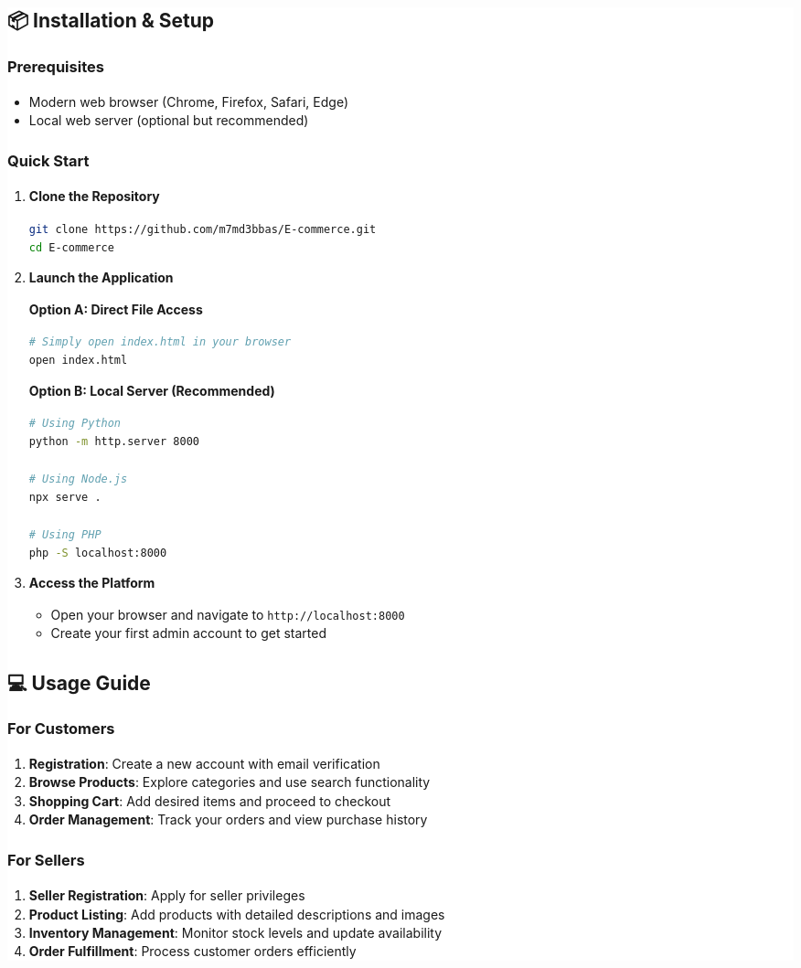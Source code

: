 ## 📦 Installation & Setup

### Prerequisites
- Modern web browser (Chrome, Firefox, Safari, Edge)
- Local web server (optional but recommended)

### Quick Start

1. **Clone the Repository**
   ```bash
   git clone https://github.com/m7md3bbas/E-commerce.git
   cd E-commerce
   ```

2. **Launch the Application**
   
   **Option A: Direct File Access**
   ```bash
   # Simply open index.html in your browser
   open index.html
   ```
   
   **Option B: Local Server (Recommended)**
   ```bash
   # Using Python
   python -m http.server 8000
   
   # Using Node.js
   npx serve .
   
   # Using PHP
   php -S localhost:8000
   ```

3. **Access the Platform**
   - Open your browser and navigate to `http://localhost:8000`
   - Create your first admin account to get started



## 💻 Usage Guide

### For Customers
1. **Registration**: Create a new account with email verification
2. **Browse Products**: Explore categories and use search functionality
3. **Shopping Cart**: Add desired items and proceed to checkout
4. **Order Management**: Track your orders and view purchase history

### For Sellers
1. **Seller Registration**: Apply for seller privileges
2. **Product Listing**: Add products with detailed descriptions and images
3. **Inventory Management**: Monitor stock levels and update availability
4. **Order Fulfillment**: Process customer orders efficiently
